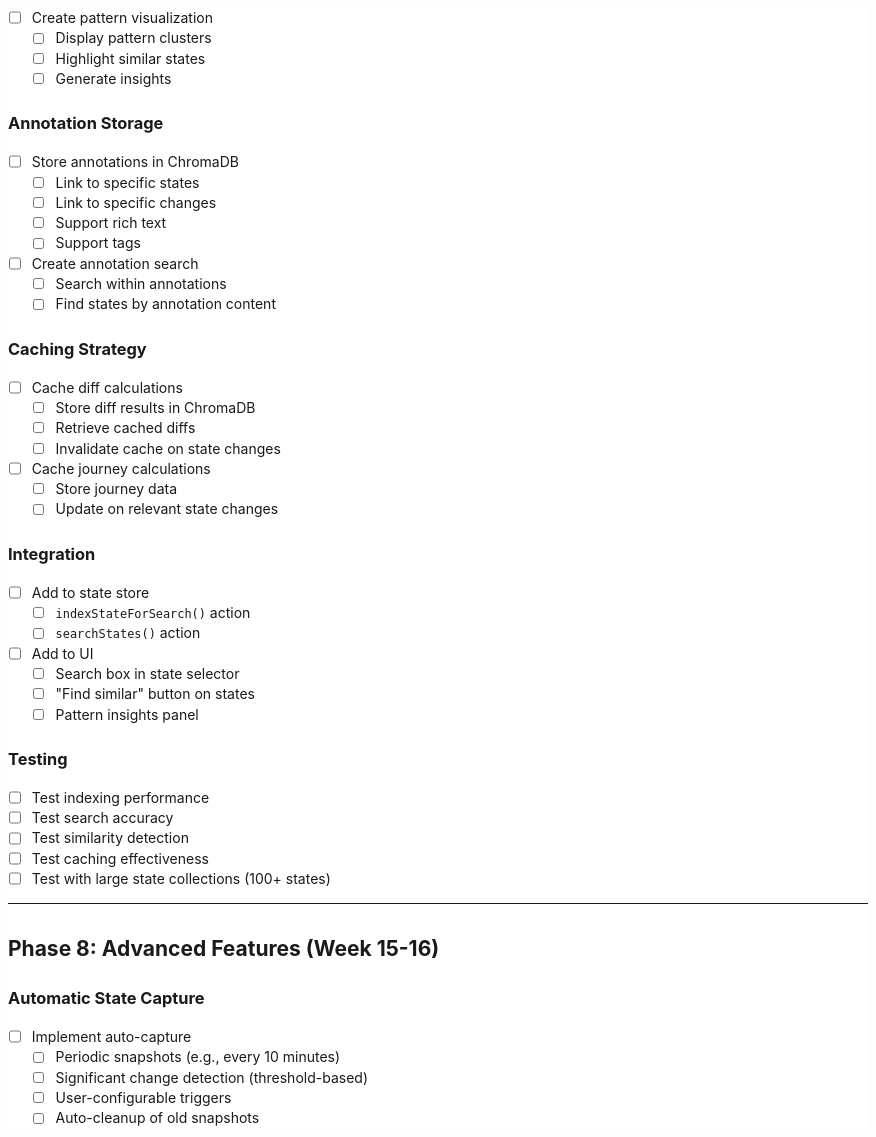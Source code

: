 - [ ] Create pattern visualization
  - [ ] Display pattern clusters
  - [ ] Highlight similar states
  - [ ] Generate insights

### Annotation Storage
- [ ] Store annotations in ChromaDB
  - [ ] Link to specific states
  - [ ] Link to specific changes
  - [ ] Support rich text
  - [ ] Support tags

- [ ] Create annotation search
  - [ ] Search within annotations
  - [ ] Find states by annotation content

### Caching Strategy
- [ ] Cache diff calculations
  - [ ] Store diff results in ChromaDB
  - [ ] Retrieve cached diffs
  - [ ] Invalidate cache on state changes

- [ ] Cache journey calculations
  - [ ] Store journey data
  - [ ] Update on relevant state changes

### Integration
- [ ] Add to state store
  - [ ] `indexStateForSearch()` action
  - [ ] `searchStates()` action

- [ ] Add to UI
  - [ ] Search box in state selector
  - [ ] "Find similar" button on states
  - [ ] Pattern insights panel

### Testing
- [ ] Test indexing performance
- [ ] Test search accuracy
- [ ] Test similarity detection
- [ ] Test caching effectiveness
- [ ] Test with large state collections (100+ states)

---

## Phase 8: Advanced Features (Week 15-16)

### Automatic State Capture
- [ ] Implement auto-capture
  - [ ] Periodic snapshots (e.g., every 10 minutes)
  - [ ] Significant change detection (threshold-based)
  - [ ] User-configurable triggers
  - [ ] Auto-cleanup of old snapshots
